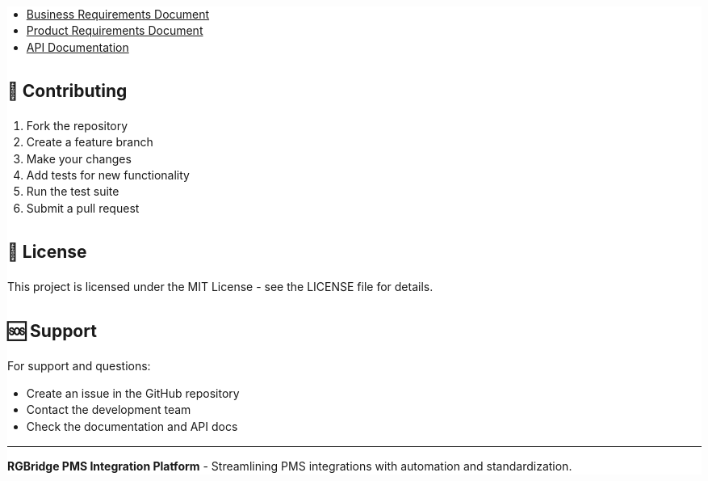 - [Business Requirements Document](BRD.md)
- [Product Requirements Document](PRD.md)
- [API Documentation](http://localhost:8000/docs)

## 🤝 Contributing

1. Fork the repository
2. Create a feature branch
3. Make your changes
4. Add tests for new functionality
5. Run the test suite
6. Submit a pull request

## 📄 License

This project is licensed under the MIT License - see the LICENSE file for details.

## 🆘 Support

For support and questions:
- Create an issue in the GitHub repository
- Contact the development team
- Check the documentation and API docs

---

**RGBridge PMS Integration Platform** - Streamlining PMS integrations with automation and standardization. 